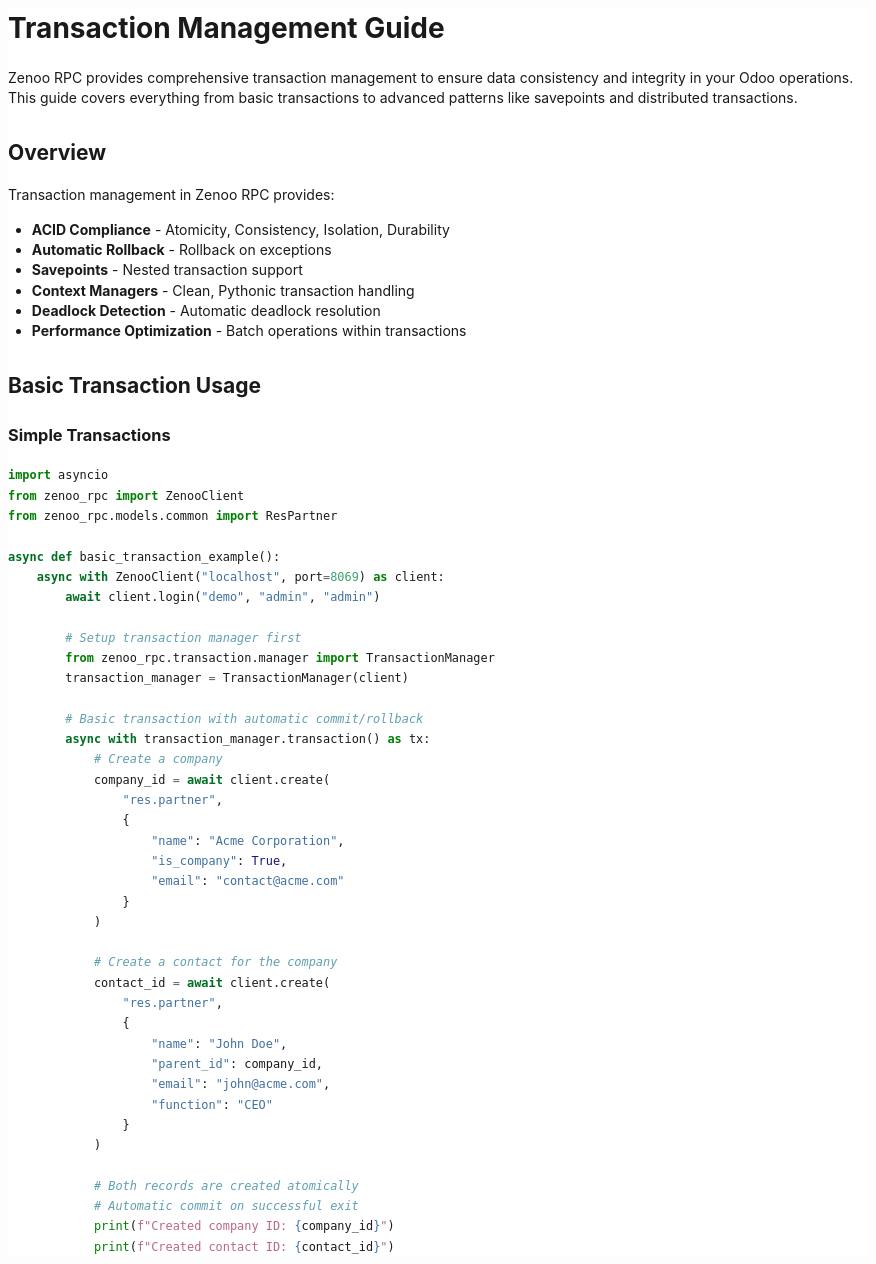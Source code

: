 # Transaction Management Guide

Zenoo RPC provides comprehensive transaction management to ensure data consistency and integrity in your Odoo operations. This guide covers everything from basic transactions to advanced patterns like savepoints and distributed transactions.

## Overview

Transaction management in Zenoo RPC provides:

- **ACID Compliance** - Atomicity, Consistency, Isolation, Durability
- **Automatic Rollback** - Rollback on exceptions
- **Savepoints** - Nested transaction support
- **Context Managers** - Clean, Pythonic transaction handling
- **Deadlock Detection** - Automatic deadlock resolution
- **Performance Optimization** - Batch operations within transactions

## Basic Transaction Usage

### Simple Transactions

```python
import asyncio
from zenoo_rpc import ZenooClient
from zenoo_rpc.models.common import ResPartner

async def basic_transaction_example():
    async with ZenooClient("localhost", port=8069) as client:
        await client.login("demo", "admin", "admin")
        
        # Setup transaction manager first
        from zenoo_rpc.transaction.manager import TransactionManager
        transaction_manager = TransactionManager(client)

        # Basic transaction with automatic commit/rollback
        async with transaction_manager.transaction() as tx:
            # Create a company
            company_id = await client.create(
                "res.partner",
                {
                    "name": "Acme Corporation",
                    "is_company": True,
                    "email": "contact@acme.com"
                }
            )

            # Create a contact for the company
            contact_id = await client.create(
                "res.partner",
                {
                    "name": "John Doe",
                    "parent_id": company_id,
                    "email": "john@acme.com",
                    "function": "CEO"
                }
            )

            # Both records are created atomically
            # Automatic commit on successful exit
            print(f"Created company ID: {company_id}")
            print(f"Created contact ID: {contact_id}")

```